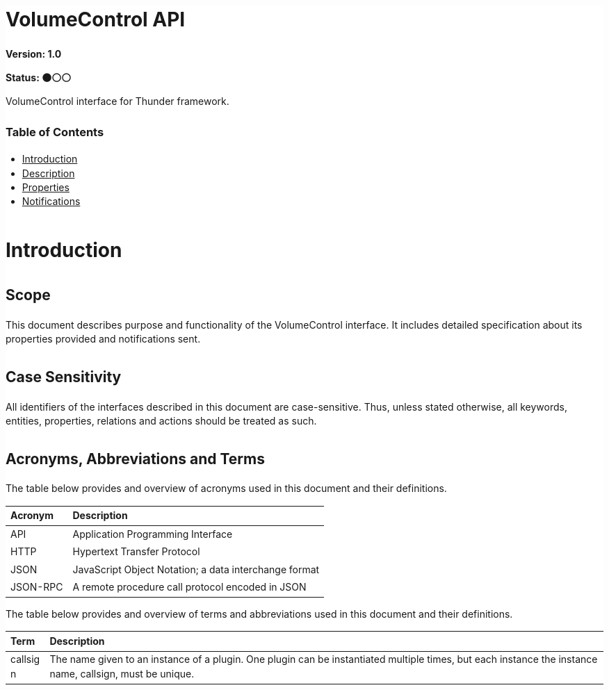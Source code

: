 
<a name="head.VolumeControl_API"></a>
# VolumeControl API

**Version: 1.0**

**Status: :black_circle::white_circle::white_circle:**

VolumeControl interface for Thunder framework.

### Table of Contents

- [Introduction](#head.Introduction)
- [Description](#head.Description)
- [Properties](#head.Properties)
- [Notifications](#head.Notifications)

<a name="head.Introduction"></a>
# Introduction

<a name="head.Scope"></a>
## Scope

This document describes purpose and functionality of the VolumeControl interface. It includes detailed specification about its properties provided and notifications sent.

<a name="head.Case_Sensitivity"></a>
## Case Sensitivity

All identifiers of the interfaces described in this document are case-sensitive. Thus, unless stated otherwise, all keywords, entities, properties, relations and actions should be treated as such.

<a name="head.Acronyms,_Abbreviations_and_Terms"></a>
## Acronyms, Abbreviations and Terms

The table below provides and overview of acronyms used in this document and their definitions.

| Acronym | Description |
| :-------- | :-------- |
| <a name="acronym.API">API</a> | Application Programming Interface |
| <a name="acronym.HTTP">HTTP</a> | Hypertext Transfer Protocol |
| <a name="acronym.JSON">JSON</a> | JavaScript Object Notation; a data interchange format |
| <a name="acronym.JSON-RPC">JSON-RPC</a> | A remote procedure call protocol encoded in JSON |

The table below provides and overview of terms and abbreviations used in this document and their definitions.

| Term | Description |
| :-------- | :-------- |
| <a name="term.callsign">callsign</a> | The name given to an instance of a plugin. One plugin can be instantiated multiple times, but each instance the instance name, callsign, must be unique. |
